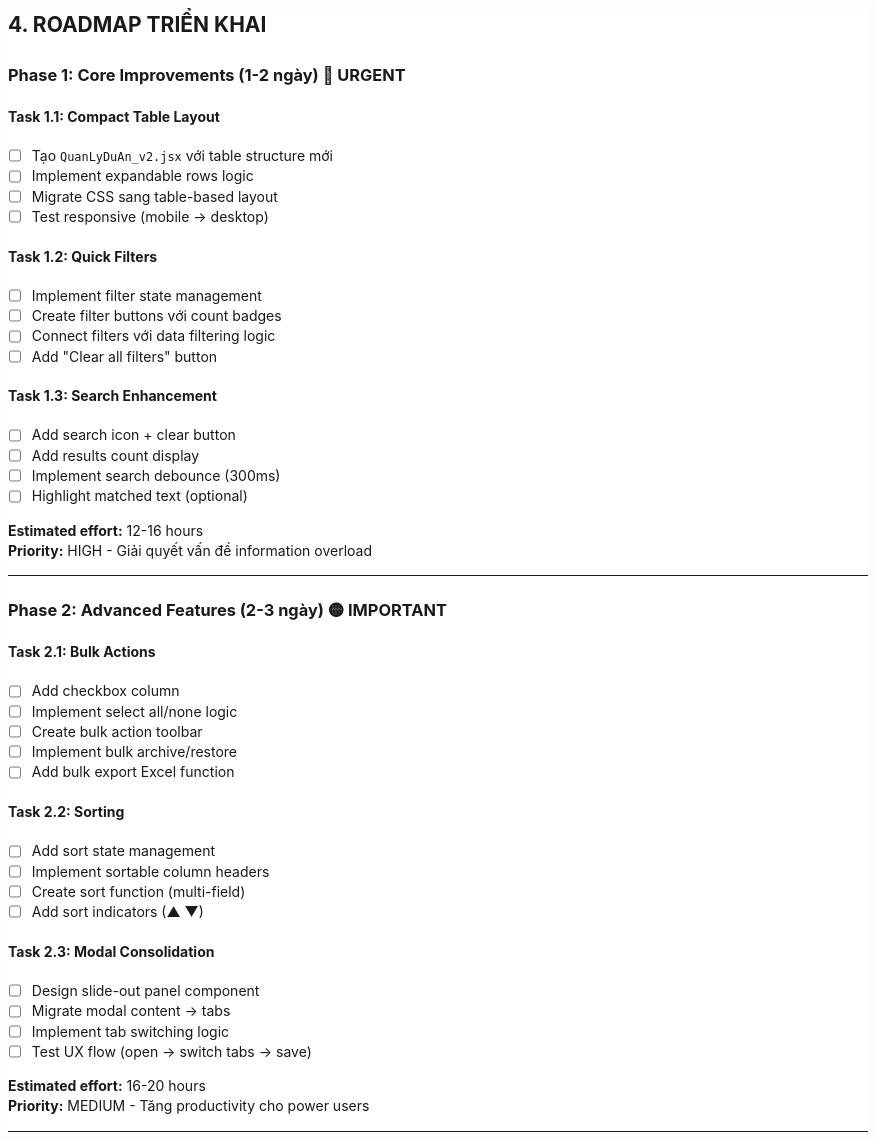 
## 4. ROADMAP TRIỂN KHAI

### Phase 1: Core Improvements (1-2 ngày) 🔴 URGENT

#### Task 1.1: Compact Table Layout
- [ ] Tạo `QuanLyDuAn_v2.jsx` với table structure mới
- [ ] Implement expandable rows logic
- [ ] Migrate CSS sang table-based layout
- [ ] Test responsive (mobile → desktop)

#### Task 1.2: Quick Filters
- [ ] Implement filter state management
- [ ] Create filter buttons với count badges
- [ ] Connect filters với data filtering logic
- [ ] Add "Clear all filters" button

#### Task 1.3: Search Enhancement
- [ ] Add search icon + clear button
- [ ] Add results count display
- [ ] Implement search debounce (300ms)
- [ ] Highlight matched text (optional)

**Estimated effort:** 12-16 hours  
**Priority:** HIGH - Giải quyết vấn đề information overload

---

### Phase 2: Advanced Features (2-3 ngày) 🟡 IMPORTANT

#### Task 2.1: Bulk Actions
- [ ] Add checkbox column
- [ ] Implement select all/none logic
- [ ] Create bulk action toolbar
- [ ] Implement bulk archive/restore
- [ ] Add bulk export Excel function

#### Task 2.2: Sorting
- [ ] Add sort state management
- [ ] Implement sortable column headers
- [ ] Create sort function (multi-field)
- [ ] Add sort indicators (▲ ▼)

#### Task 2.3: Modal Consolidation
- [ ] Design slide-out panel component
- [ ] Migrate modal content → tabs
- [ ] Implement tab switching logic
- [ ] Test UX flow (open → switch tabs → save)

**Estimated effort:** 16-20 hours  
**Priority:** MEDIUM - Tăng productivity cho power users

---